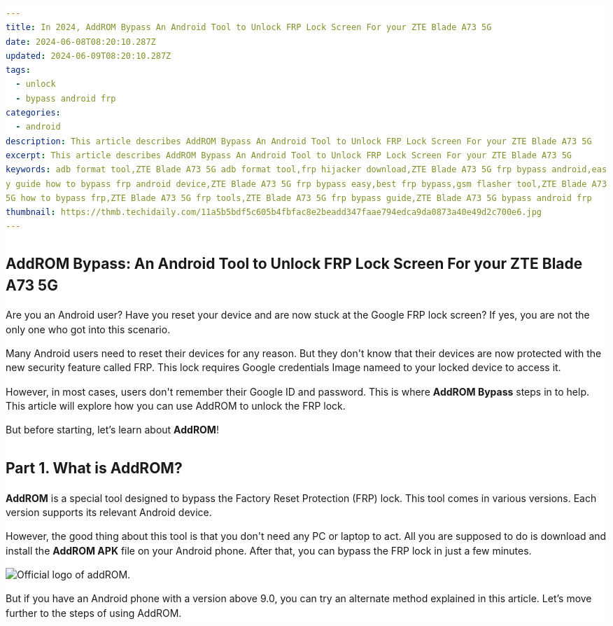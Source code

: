 ```yaml
---
title: In 2024, AddROM Bypass An Android Tool to Unlock FRP Lock Screen For your ZTE Blade A73 5G
date: 2024-06-08T08:20:10.287Z
updated: 2024-06-09T08:20:10.287Z
tags: 
  - unlock
  - bypass android frp
categories:
  - android
description: This article describes AddROM Bypass An Android Tool to Unlock FRP Lock Screen For your ZTE Blade A73 5G
excerpt: This article describes AddROM Bypass An Android Tool to Unlock FRP Lock Screen For your ZTE Blade A73 5G
keywords: adb format tool,ZTE Blade A73 5G adb format tool,frp hijacker download,ZTE Blade A73 5G frp bypass android,easy guide how to bypass frp android device,ZTE Blade A73 5G frp bypass easy,best frp bypass,gsm flasher tool,ZTE Blade A73 5G how to bypass frp,ZTE Blade A73 5G frp tools,ZTE Blade A73 5G frp bypass guide,ZTE Blade A73 5G bypass android frp
thumbnail: https://thmb.techidaily.com/11a5b5bdf5c605b4fbfac8e2beadd347faae794edca9da0873a40e49d2c700e6.jpg
---
```


## AddROM Bypass: An Android Tool to Unlock FRP Lock Screen For your ZTE Blade A73 5G

Are you an Android user? Have you reset your device and are now stuck at the Google FRP lock screen? If yes, you are not the only one who got into this scenario.

Many Android users need to reset their devices for any reason. But they don't know that their devices are now protected with the new security feature called FRP. This lock requires Google credentials Image nameed to your locked device to access it.

However, in most cases, users don't remember their Google ID and password. This is where ****AddROM** Bypass** steps in to help. This article will explore how you can use AddROM to unlock the FRP lock.

But before starting, let’s learn about **AddROM**!

## Part 1. What is AddROM?

**AddROM** is a special tool designed to bypass the Factory Reset Protection (FRP) lock. This tool comes in various versions. Each version supports its relevant Android device.

However, the good thing about this tool is that you don't need any PC or laptop to act. All you are supposed to do is download and install the **AddROM APK** file on your Android phone. After that, you can bypass the FRP lock in just a few minutes.

![Official logo of addROM.](https://images.wondershare.com/drfone/article/2024/03/addrom-bypass-tool-to-unlock-frp-lock-screen-01.png)

But if you have an Android phone with a version above 9.0, you can try an alternate method explained in this article. Let’s move further to the steps of using AddROM.
